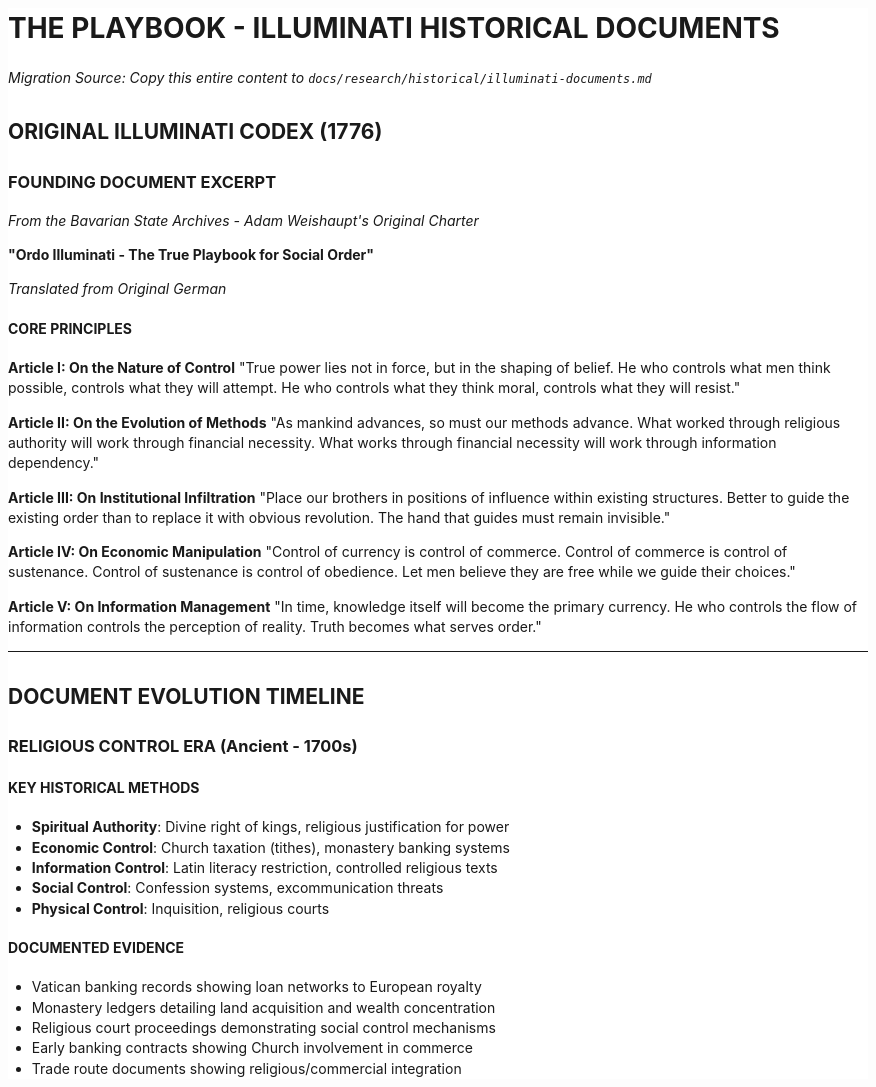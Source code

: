 # THE PLAYBOOK - ILLUMINATI HISTORICAL DOCUMENTS
*Migration Source: Copy this entire content to `docs/research/historical/illuminati-documents.md`*

## ORIGINAL ILLUMINATI CODEX (1776)

### FOUNDING DOCUMENT EXCERPT
*From the Bavarian State Archives - Adam Weishaupt's Original Charter*

**"Ordo Illuminati - The True Playbook for Social Order"**

*Translated from Original German*

#### CORE PRINCIPLES

**Article I: On the Nature of Control**
"True power lies not in force, but in the shaping of belief. He who controls what men think possible, controls what they will attempt. He who controls what they think moral, controls what they will resist."

**Article II: On the Evolution of Methods**
"As mankind advances, so must our methods advance. What worked through religious authority will work through financial necessity. What works through financial necessity will work through information dependency."

**Article III: On Institutional Infiltration**
"Place our brothers in positions of influence within existing structures. Better to guide the existing order than to replace it with obvious revolution. The hand that guides must remain invisible."

**Article IV: On Economic Manipulation**
"Control of currency is control of commerce. Control of commerce is control of sustenance. Control of sustenance is control of obedience. Let men believe they are free while we guide their choices."

**Article V: On Information Management**
"In time, knowledge itself will become the primary currency. He who controls the flow of information controls the perception of reality. Truth becomes what serves order."

---

## DOCUMENT EVOLUTION TIMELINE

### RELIGIOUS CONTROL ERA (Ancient - 1700s)

#### KEY HISTORICAL METHODS
- **Spiritual Authority**: Divine right of kings, religious justification for power
- **Economic Control**: Church taxation (tithes), monastery banking systems
- **Information Control**: Latin literacy restriction, controlled religious texts
- **Social Control**: Confession systems, excommunication threats
- **Physical Control**: Inquisition, religious courts

#### DOCUMENTED EVIDENCE
- Vatican banking records showing loan networks to European royalty
- Monastery ledgers detailing land acquisition and wealth concentration
- Religious court proceedings demonstrating social control mechanisms
- Early banking contracts showing Church involvement in commerce
- Trade route documents showing religious/commercial integration
